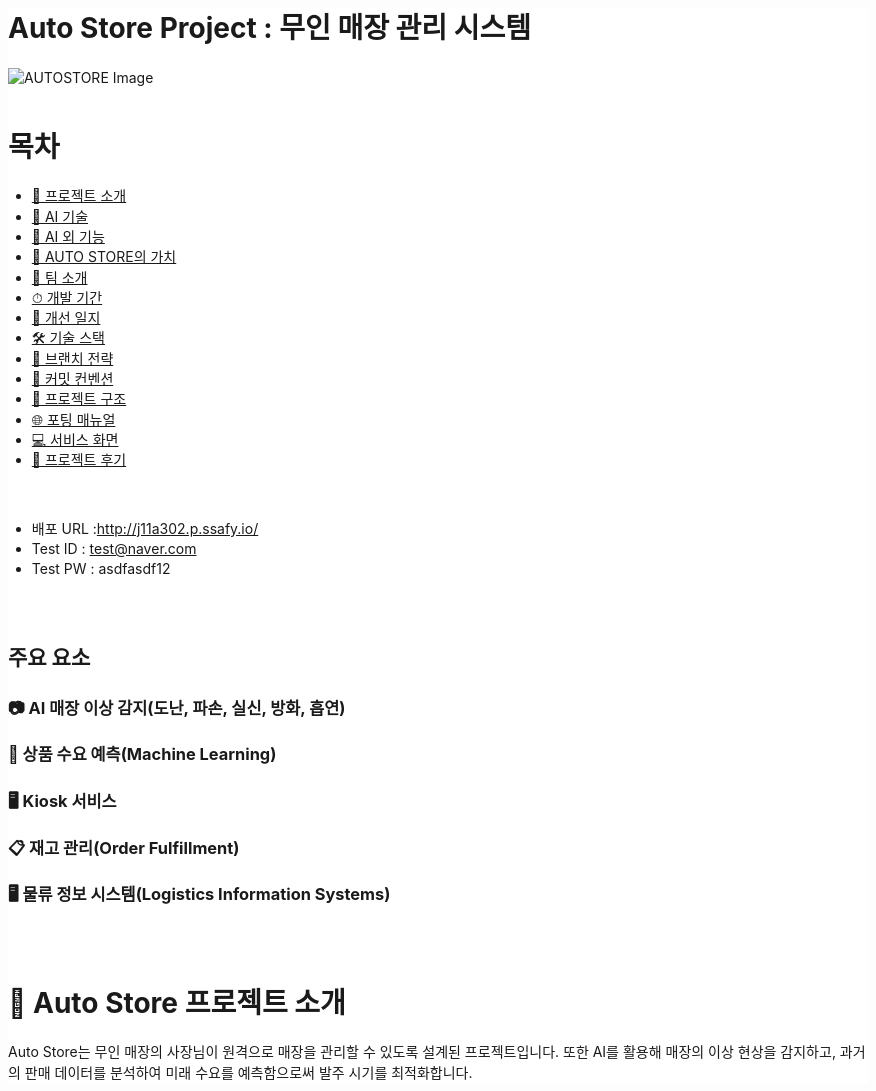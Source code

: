 #  Auto Store Project : 무인 매장 관리 시스템

<img src="/READMEfile/unmanndestore.jpg" alt="AUTOSTORE Image" width="1000">


# 목차
- [📌 프로젝트 소개](#-Auto-Store-프로젝트-소개)
- [🤖 AI 기술](#-AI-기술)
- [🔧 AI 외 기능](#-AI-외-기능)
- [💎 AUTO STORE의 가치](#-AUTO-STORE의-가치)
- [👥 팀 소개](#-팀-소개)
- [⏱ 개발 기간](#-개발-기간)
- [📅 개선 일지](#-개선-일지)
- [🛠️ 기술 스택](#-기술-스택)
- [🎋 브랜치 전략](#-브랜치-전략)
- [📜 커밋 컨벤션](#-커밋-컨벤션)
- [📄 프로젝트 구조](#-프로젝트-구조)
- [🌐 포팅 매뉴얼](#-포팅-매뉴얼)
- [💻 서비스 화면](#-서비스-화면)
- [📝 프로젝트 후기](#-프로젝트-후기)

<br>

- 배포 URL :http://j11a302.p.ssafy.io/
- Test ID : test@naver.com
- Test PW : asdfasdf12

<br>

## 주요 요소

### 📷 AI 매장 이상 감지(도난, 파손, 실신, 방화, 흡연)

### 📑 상품 수요 예측(Machine Learning)

### 🖥️ Kiosk 서비스

### 📋 재고 관리(Order Fulfillment)

### 🖥 물류 정보 시스템(Logistics Information Systems)

<br>

# 📌 Auto Store 프로젝트 소개

Auto Store는 무인 매장의 사장님이 원격으로 매장을 관리할 수 있도록 설계된 프로젝트입니다. 또한 AI를 활용해 매장의 이상 현상을 감지하고, 과거의 판매 데이터를 분석하여 미래 수요를 예측함으로써 발주 시기를 최적화합니다.

